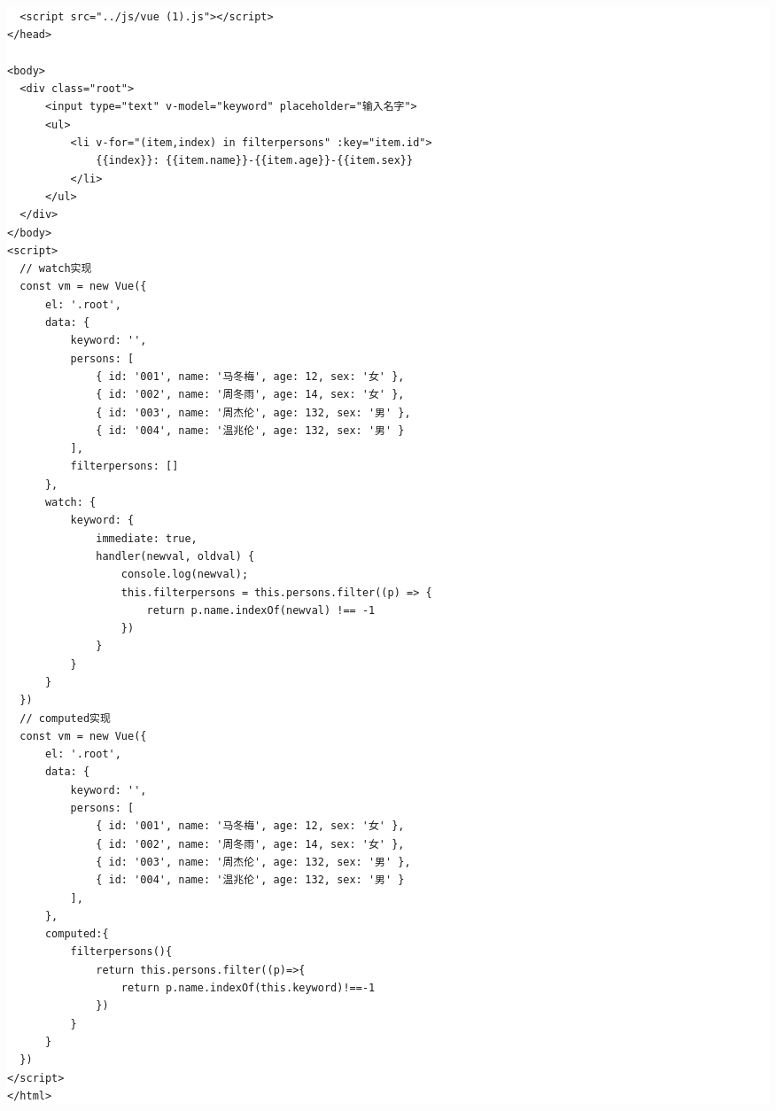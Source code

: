  ```
    <script src="../js/vue (1).js"></script>
</head>

<body>
    <div class="root">
        <input type="text" v-model="keyword" placeholder="输入名字">
        <ul>
            <li v-for="(item,index) in filterpersons" :key="item.id">
                {{index}}: {{item.name}}-{{item.age}}-{{item.sex}}
            </li>
        </ul>
    </div>
</body>
<script>
    // watch实现
    const vm = new Vue({
        el: '.root',
        data: {
            keyword: '',
            persons: [
                { id: '001', name: '马冬梅', age: 12, sex: '女' },
                { id: '002', name: '周冬雨', age: 14, sex: '女' },
                { id: '003', name: '周杰伦', age: 132, sex: '男' },
                { id: '004', name: '温兆伦', age: 132, sex: '男' }
            ],
            filterpersons: []
        },
        watch: {
            keyword: {
                immediate: true,
                handler(newval, oldval) {
                    console.log(newval);
                    this.filterpersons = this.persons.filter((p) => {
                        return p.name.indexOf(newval) !== -1
                    })
                }
            }
        }
    })
    // computed实现
    const vm = new Vue({
        el: '.root',
        data: {
            keyword: '',
            persons: [
                { id: '001', name: '马冬梅', age: 12, sex: '女' },
                { id: '002', name: '周冬雨', age: 14, sex: '女' },
                { id: '003', name: '周杰伦', age: 132, sex: '男' },
                { id: '004', name: '温兆伦', age: 132, sex: '男' }
            ],
        },
        computed:{
            filterpersons(){
                return this.persons.filter((p)=>{
                    return p.name.indexOf(this.keyword)!==-1
                })
            }
        }
    })
</script>
</html>
```
